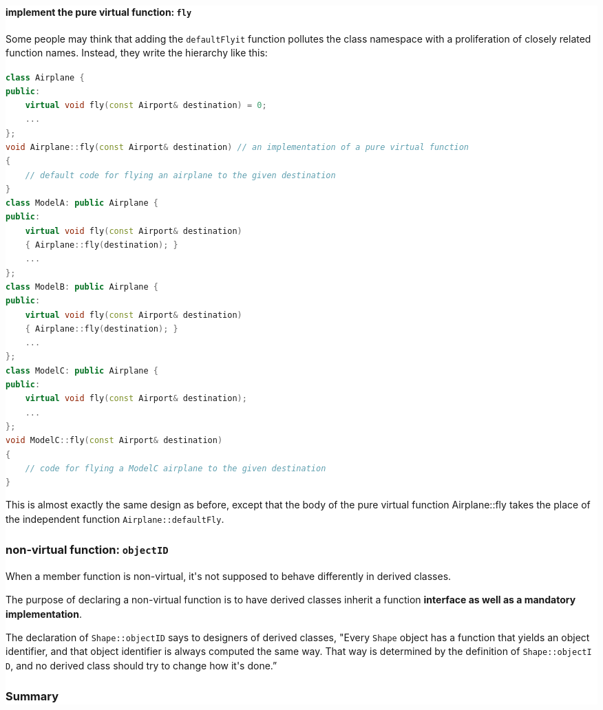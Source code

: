 #### implement the pure virtual function: `fly`

Some people may think that adding the `defaultFlyit` function pollutes the class namespace with a proliferation of closely related function names. Instead, they write the hierarchy like this:

```c++
class Airplane {
public:
	virtual void fly(const Airport& destination) = 0;
	...
};
void Airplane::fly(const Airport& destination) // an implementation of a pure virtual function
{ 
	// default code for flying an airplane to the given destination
}
class ModelA: public Airplane {
public:
	virtual void fly(const Airport& destination)
	{ Airplane::fly(destination); }
	...
};
class ModelB: public Airplane {
public:
	virtual void fly(const Airport& destination)
	{ Airplane::fly(destination); }
	...
};
class ModelC: public Airplane {
public:
	virtual void fly(const Airport& destination);
	...
};
void ModelC::fly(const Airport& destination)
{
	// code for flying a ModelC airplane to the given destination
}
```

This is almost exactly the same design as before, except that the body of the pure virtual function Airplane::fly takes the place of the independent function `Airplane::defaultFly`.

### non-virtual function: `objectID`

When a member function is non-virtual, it's not supposed to behave differently in derived classes.

The purpose of declaring a non-virtual function is to have derived classes inherit a function **interface as well as a mandatory implementation**.

The declaration of `Shape::objectID` says to designers of derived classes, "Every `Shape` object has a function that yields an object identifier, and that object identifier is always computed the same way. That way is determined by the definition of `Shape::objectID`, and no derived class should try to change how it's done.”

### Summary
